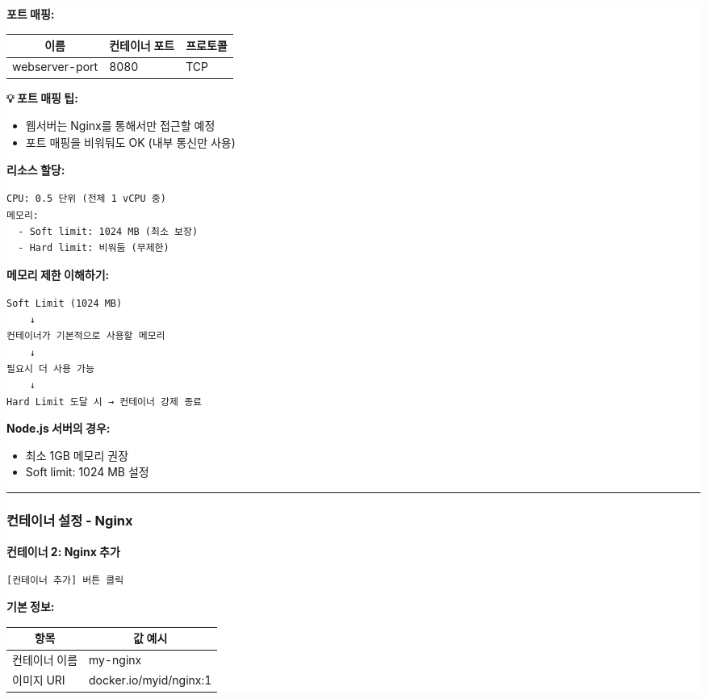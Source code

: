 **포트 매핑:**

| 이름           | 컨테이너 포트 | 프로토콜 |
| -------------- | ------------- | -------- |
| webserver-port | 8080          | TCP      |

**💡 포트 매핑 팁:**

- 웹서버는 Nginx를 통해서만 접근할 예정
- 포트 매핑을 비워둬도 OK (내부 통신만 사용)

**리소스 할당:**

```
CPU: 0.5 단위 (전체 1 vCPU 중)
메모리:
  - Soft limit: 1024 MB (최소 보장)
  - Hard limit: 비워둠 (무제한)

```

**메모리 제한 이해하기:**

```
Soft Limit (1024 MB)
    ↓
컨테이너가 기본적으로 사용할 메모리
    ↓
필요시 더 사용 가능
    ↓
Hard Limit 도달 시 → 컨테이너 강제 종료

```

**Node.js 서버의 경우:**

- 최소 1GB 메모리 권장
- Soft limit: 1024 MB 설정

---

### 컨테이너 설정 - Nginx

**컨테이너 2: Nginx 추가**

```
[컨테이너 추가] 버튼 클릭

```

**기본 정보:**

| 항목          | 값 예시                |
| ------------- | ---------------------- |
| 컨테이너 이름 | my-nginx               |
| 이미지 URI    | docker.io/myid/nginx:1 |
